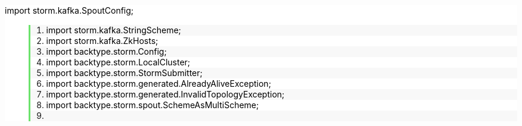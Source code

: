 <span style="margin:0px; padding:0px; border:none; color:rgb(0,0,0); background-color:inherit">import storm.kafka.SpoutConfig;  </span></li><li style="margin-left:40px; list-style:decimal; border-top:none; border-right:none; border-bottom:none; border-left:3px solid rgb(108,226,108); background-color:rgb(248,248,248); line-height:18px; margin-top:0px!important; margin-right:0px!important; margin-bottom:0px!important; padding:0px 3px 0px 10px!important">
<span style="margin:0px; padding:0px; border:none; color:rgb(0,0,0); background-color:inherit">import storm.kafka.StringScheme;  </span></li><li class="alt" style="margin-left:40px; list-style:decimal; border-top:none; border-right:none; border-bottom:none; border-left:3px solid rgb(108,226,108); color:inherit; line-height:18px; margin-top:0px!important; margin-right:0px!important; margin-bottom:0px!important; padding:0px 3px 0px 10px!important">
<span style="margin:0px; padding:0px; border:none; color:rgb(0,0,0); background-color:inherit">import storm.kafka.ZkHosts;  </span></li><li style="margin-left:40px; list-style:decimal; border-top:none; border-right:none; border-bottom:none; border-left:3px solid rgb(108,226,108); background-color:rgb(248,248,248); line-height:18px; margin-top:0px!important; margin-right:0px!important; margin-bottom:0px!important; padding:0px 3px 0px 10px!important">
<span style="margin:0px; padding:0px; border:none; color:rgb(0,0,0); background-color:inherit">import backtype.storm.Config;  </span></li><li class="alt" style="margin-left:40px; list-style:decimal; border-top:none; border-right:none; border-bottom:none; border-left:3px solid rgb(108,226,108); color:inherit; line-height:18px; margin-top:0px!important; margin-right:0px!important; margin-bottom:0px!important; padding:0px 3px 0px 10px!important">
<span style="margin:0px; padding:0px; border:none; color:rgb(0,0,0); background-color:inherit">import backtype.storm.LocalCluster;  </span></li><li style="margin-left:40px; list-style:decimal; border-top:none; border-right:none; border-bottom:none; border-left:3px solid rgb(108,226,108); background-color:rgb(248,248,248); line-height:18px; margin-top:0px!important; margin-right:0px!important; margin-bottom:0px!important; padding:0px 3px 0px 10px!important">
<span style="margin:0px; padding:0px; border:none; color:rgb(0,0,0); background-color:inherit">import backtype.storm.StormSubmitter;  </span></li><li class="alt" style="margin-left:40px; list-style:decimal; border-top:none; border-right:none; border-bottom:none; border-left:3px solid rgb(108,226,108); color:inherit; line-height:18px; margin-top:0px!important; margin-right:0px!important; margin-bottom:0px!important; padding:0px 3px 0px 10px!important">
<span style="margin:0px; padding:0px; border:none; color:rgb(0,0,0); background-color:inherit">import backtype.storm.generated.AlreadyAliveException;  </span></li><li style="margin-left:40px; list-style:decimal; border-top:none; border-right:none; border-bottom:none; border-left:3px solid rgb(108,226,108); background-color:rgb(248,248,248); line-height:18px; margin-top:0px!important; margin-right:0px!important; margin-bottom:0px!important; padding:0px 3px 0px 10px!important">
<span style="margin:0px; padding:0px; border:none; color:rgb(0,0,0); background-color:inherit">import backtype.storm.generated.InvalidTopologyException;  </span></li><li class="alt" style="margin-left:40px; list-style:decimal; border-top:none; border-right:none; border-bottom:none; border-left:3px solid rgb(108,226,108); color:inherit; line-height:18px; margin-top:0px!important; margin-right:0px!important; margin-bottom:0px!important; padding:0px 3px 0px 10px!important">
<span style="margin:0px; padding:0px; border:none; color:rgb(0,0,0); background-color:inherit">import backtype.storm.spout.SchemeAsMultiScheme;  </span></li><li style="margin-left:40px; list-style:decimal; border-top:none; border-right:none; border-bottom:none; border-left:3px solid rgb(108,226,108); background-color:rgb(248,248,248); line-height:18px; margin-top:0px!important; margin-right:0px!important; margin-bottom:0px!important; padding:0px 3px 0px 10px!important">
